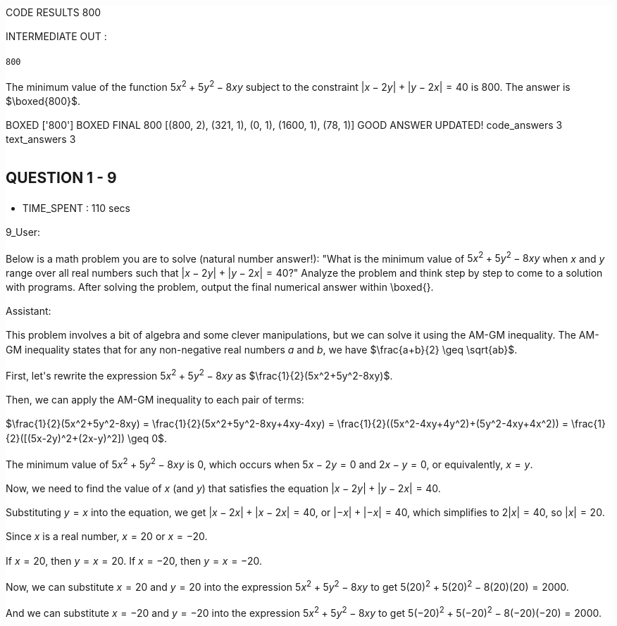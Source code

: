 ```python
```

CODE RESULTS 800

INTERMEDIATE OUT :
```output
800
```
The minimum value of the function $5x^2+5y^2-8xy$ subject to the constraint $|x-2y| + |y-2x| = 40$ is $800$. The answer is $\boxed{800}$.

BOXED ['800']
BOXED FINAL 800
[(800, 2), (321, 1), (0, 1), (1600, 1), (78, 1)]
GOOD ANSWER UPDATED!
code_answers 3 text_answers 3



## QUESTION 1 - 9 
- TIME_SPENT : 110 secs

9_User:

Below is a math problem you are to solve (natural number answer!):
"What is the minimum value of $5x^2+5y^2-8xy$ when $x$ and $y$ range over all real numbers such that $|x-2y| + |y-2x| = 40$?"
Analyze the problem and think step by step to come to a solution with programs. After solving the problem, output the final numerical answer within \boxed{}.

Assistant:

 This problem involves a bit of algebra and some clever manipulations, but we can solve it using the AM-GM inequality. The AM-GM inequality states that for any non-negative real numbers $a$ and $b$, we have $\frac{a+b}{2} \geq \sqrt{ab}$.

First, let's rewrite the expression $5x^2+5y^2-8xy$ as $\frac{1}{2}(5x^2+5y^2-8xy)$.

Then, we can apply the AM-GM inequality to each pair of terms:

$\frac{1}{2}(5x^2+5y^2-8xy) = \frac{1}{2}(5x^2+5y^2-8xy+4xy-4xy) = \frac{1}{2}((5x^2-4xy+4y^2)+(5y^2-4xy+4x^2)) = \frac{1}{2}([(5x-2y)^2+(2x-y)^2]) \geq 0$.

The minimum value of $5x^2+5y^2-8xy$ is 0, which occurs when $5x-2y = 0$ and $2x-y = 0$, or equivalently, $x = y$.

Now, we need to find the value of $x$ (and $y$) that satisfies the equation $|x-2y| + |y-2x| = 40$.

Substituting $y = x$ into the equation, we get $|x-2x| + |x-2x| = 40$, or $| -x | + | -x | = 40$, which simplifies to $2|x| = 40$, so $|x| = 20$.

Since $x$ is a real number, $x = 20$ or $x = -20$.

If $x = 20$, then $y = x = 20$. If $x = -20$, then $y = x = -20$.

Now, we can substitute $x = 20$ and $y = 20$ into the expression $5x^2+5y^2-8xy$ to get $5(20)^2+5(20)^2-8(20)(20) = 2000$.

And we can substitute $x = -20$ and $y = -20$ into the expression $5x^2+5y^2-8xy$ to get $5(-20)^2+5(-20)^2-8(-20)(-20) = 2000$.

